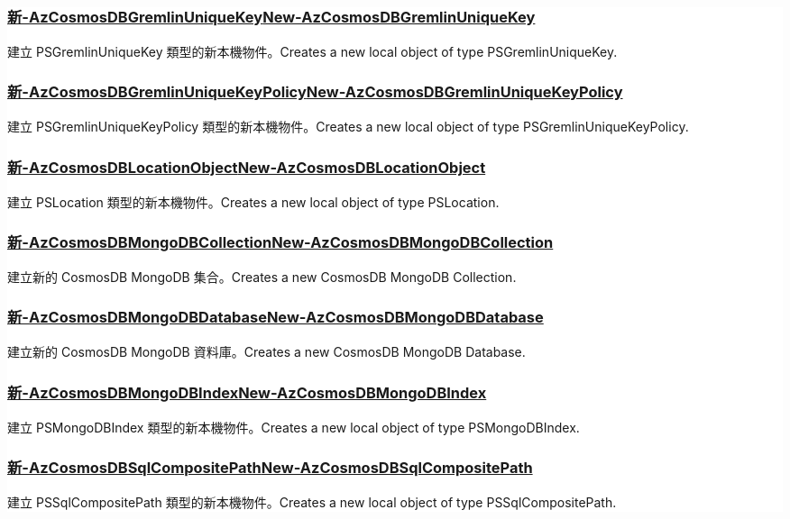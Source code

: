 ### [<span data-ttu-id="c56b4-182">新-AzCosmosDBGremlinUniqueKey</span><span class="sxs-lookup"><span data-stu-id="c56b4-182">New-AzCosmosDBGremlinUniqueKey</span></span>](New-AzCosmosDBGremlinUniqueKey.md)
<span data-ttu-id="c56b4-183">建立 PSGremlinUniqueKey 類型的新本機物件。</span><span class="sxs-lookup"><span data-stu-id="c56b4-183">Creates a new local object of type PSGremlinUniqueKey.</span></span> 

### [<span data-ttu-id="c56b4-184">新-AzCosmosDBGremlinUniqueKeyPolicy</span><span class="sxs-lookup"><span data-stu-id="c56b4-184">New-AzCosmosDBGremlinUniqueKeyPolicy</span></span>](New-AzCosmosDBGremlinUniqueKeyPolicy.md)
<span data-ttu-id="c56b4-185">建立 PSGremlinUniqueKeyPolicy 類型的新本機物件。</span><span class="sxs-lookup"><span data-stu-id="c56b4-185">Creates a new local object of type PSGremlinUniqueKeyPolicy.</span></span> 

### [<span data-ttu-id="c56b4-186">新-AzCosmosDBLocationObject</span><span class="sxs-lookup"><span data-stu-id="c56b4-186">New-AzCosmosDBLocationObject</span></span>](New-AzCosmosDBLocationObject.md)
<span data-ttu-id="c56b4-187">建立 PSLocation 類型的新本機物件。</span><span class="sxs-lookup"><span data-stu-id="c56b4-187">Creates a new local object of type PSLocation.</span></span> 

### [<span data-ttu-id="c56b4-188">新-AzCosmosDBMongoDBCollection</span><span class="sxs-lookup"><span data-stu-id="c56b4-188">New-AzCosmosDBMongoDBCollection</span></span>](New-AzCosmosDBMongoDBCollection.md)
<span data-ttu-id="c56b4-189">建立新的 CosmosDB MongoDB 集合。</span><span class="sxs-lookup"><span data-stu-id="c56b4-189">Creates a new CosmosDB MongoDB Collection.</span></span>

### [<span data-ttu-id="c56b4-190">新-AzCosmosDBMongoDBDatabase</span><span class="sxs-lookup"><span data-stu-id="c56b4-190">New-AzCosmosDBMongoDBDatabase</span></span>](New-AzCosmosDBMongoDBDatabase.md)
<span data-ttu-id="c56b4-191">建立新的 CosmosDB MongoDB 資料庫。</span><span class="sxs-lookup"><span data-stu-id="c56b4-191">Creates a new CosmosDB MongoDB Database.</span></span>

### [<span data-ttu-id="c56b4-192">新-AzCosmosDBMongoDBIndex</span><span class="sxs-lookup"><span data-stu-id="c56b4-192">New-AzCosmosDBMongoDBIndex</span></span>](New-AzCosmosDBMongoDBIndex.md)
<span data-ttu-id="c56b4-193">建立 PSMongoDBIndex 類型的新本機物件。</span><span class="sxs-lookup"><span data-stu-id="c56b4-193">Creates a new local object of type PSMongoDBIndex.</span></span>

### [<span data-ttu-id="c56b4-194">新-AzCosmosDBSqlCompositePath</span><span class="sxs-lookup"><span data-stu-id="c56b4-194">New-AzCosmosDBSqlCompositePath</span></span>](New-AzCosmosDBSqlCompositePath.md)
<span data-ttu-id="c56b4-195">建立 PSSqlCompositePath 類型的新本機物件。</span><span class="sxs-lookup"><span data-stu-id="c56b4-195">Creates a new local object of type PSSqlCompositePath.</span></span> 
